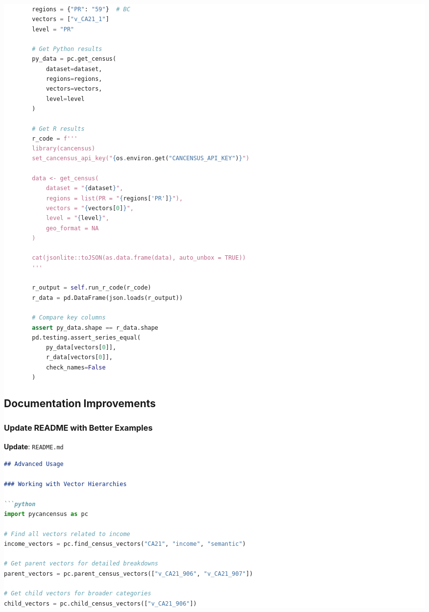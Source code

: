 ```python
        regions = {"PR": "59"}  # BC
        vectors = ["v_CA21_1"]
        level = "PR"
        
        # Get Python results
        py_data = pc.get_census(
            dataset=dataset,
            regions=regions,
            vectors=vectors,
            level=level
        )
        
        # Get R results
        r_code = f'''
        library(cancensus)
        set_cancensus_api_key("{os.environ.get("CANCENSUS_API_KEY")}")
        
        data <- get_census(
            dataset = "{dataset}",
            regions = list(PR = "{regions['PR']}"),
            vectors = "{vectors[0]}",
            level = "{level}",
            geo_format = NA
        )
        
        cat(jsonlite::toJSON(as.data.frame(data), auto_unbox = TRUE))
        '''
        
        r_output = self.run_r_code(r_code)
        r_data = pd.DataFrame(json.loads(r_output))
        
        # Compare key columns
        assert py_data.shape == r_data.shape
        pd.testing.assert_series_equal(
            py_data[vectors[0]], 
            r_data[vectors[0]], 
            check_names=False
        )
```

## Documentation Improvements

### Update README with Better Examples

**Update**: `README.md`

```markdown
## Advanced Usage

### Working with Vector Hierarchies

```python
import pycancensus as pc

# Find all vectors related to income
income_vectors = pc.find_census_vectors("CA21", "income", "semantic")

# Get parent vectors for detailed breakdowns
parent_vectors = pc.parent_census_vectors(["v_CA21_906", "v_CA21_907"])

# Get child vectors for broader categories
child_vectors = pc.child_census_vectors(["v_CA21_906"])
```
